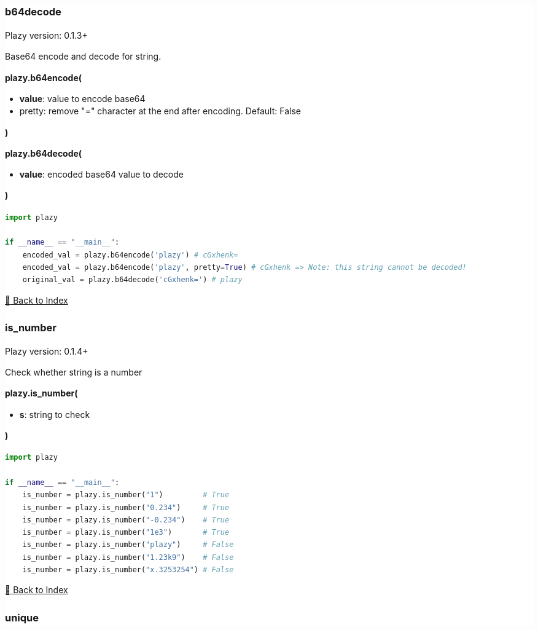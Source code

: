 ### b64decode

Plazy version: 0.1.3+

Base64 encode and decode for string.

**plazy.b64encode(**

- **value**: value to encode base64
- pretty: remove "=" character at the end after encoding. Default: False

**)**

**plazy.b64decode(**

- **value**: encoded base64 value to decode

**)**

``` python
import plazy

if __name__ == "__main__":
    encoded_val = plazy.b64encode('plazy') # cGxhenk=
    encoded_val = plazy.b64encode('plazy', pretty=True) # cGxhenk => Note: this string cannot be decoded!
    original_val = plazy.b64decode('cGxhenk=') # plazy
```

[:link: Back to Index](#index)

### is_number

Plazy version: 0.1.4+

Check whether string is a number

**plazy.is_number(**

- **s**: string to check

**)**

``` python
import plazy

if __name__ == "__main__":
    is_number = plazy.is_number("1")         # True
    is_number = plazy.is_number("0.234")     # True
    is_number = plazy.is_number("-0.234")    # True
    is_number = plazy.is_number("1e3")       # True
    is_number = plazy.is_number("plazy")     # False
    is_number = plazy.is_number("1.23k9")    # False
    is_number = plazy.is_number("x.3253254") # False
```

[:link: Back to Index](#index)

### unique
